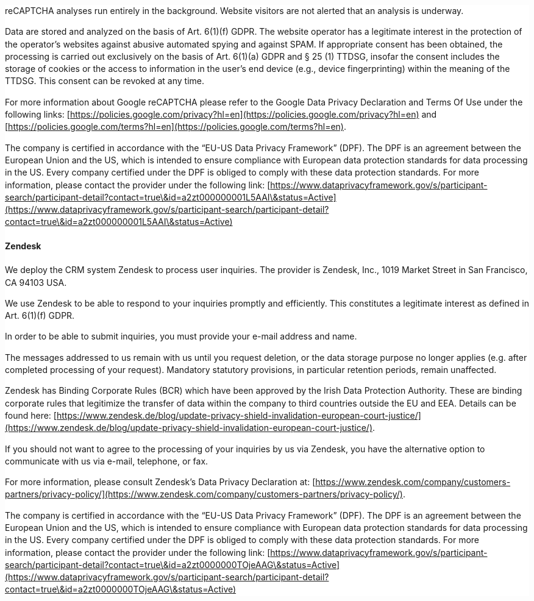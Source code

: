 reCAPTCHA analyses run entirely in the background. Website visitors are not alerted that an analysis is underway.

Data are stored and analyzed on the basis of Art. 6(1)(f) GDPR. The website operator has a legitimate interest in the protection of the operator’s websites against abusive automated spying and against SPAM. If appropriate consent has been obtained, the processing is carried out exclusively on the basis of Art. 6(1)(a) GDPR and § 25 (1) TTDSG, insofar the consent includes the storage of cookies or the access to information in the user’s end device (e.g., device fingerprinting) within the meaning of the TTDSG. This consent can be revoked at any time.

For more information about Google reCAPTCHA please refer to the Google Data Privacy Declaration and Terms Of Use under the following links: [https://policies.google.com/privacy?hl=en](https://policies.google.com/privacy?hl=en) and [https://policies.google.com/terms?hl=en](https://policies.google.com/terms?hl=en).

The company is certified in accordance with the “EU-US Data Privacy Framework” (DPF). The DPF is an agreement between the European Union and the US, which is intended to ensure compliance with European data protection standards for data processing in the US. Every company certified under the DPF is obliged to comply with these data protection standards. For more information, please contact the provider under the following link: [https://www.dataprivacyframework.gov/s/participant-search/participant-detail?contact=true\&id=a2zt000000001L5AAI\&status=Active](https://www.dataprivacyframework.gov/s/participant-search/participant-detail?contact=true\&id=a2zt000000001L5AAI\&status=Active)

#### Zendesk

We deploy the CRM system Zendesk to process user inquiries. The provider is Zendesk, Inc., 1019 Market Street in San Francisco, CA 94103 USA.

We use Zendesk to be able to respond to your inquiries promptly and efficiently. This constitutes a legitimate interest as defined in Art. 6(1)(f) GDPR.

In order to be able to submit inquiries, you must provide your e-mail address and name.

The messages addressed to us remain with us until you request deletion, or the data storage purpose no longer applies (e.g. after completed processing of your request). Mandatory statutory provisions, in particular retention periods, remain unaffected.

Zendesk has Binding Corporate Rules (BCR) which have been approved by the Irish Data Protection Authority. These are binding corporate rules that legitimize the transfer of data within the company to third countries outside the EU and EEA. Details can be found here: [https://www.zendesk.de/blog/update-privacy-shield-invalidation-european-court-justice/](https://www.zendesk.de/blog/update-privacy-shield-invalidation-european-court-justice/).

If you should not want to agree to the processing of your inquiries by us via Zendesk, you have the alternative option to communicate with us via e-mail, telephone, or fax.

For more information, please consult Zendesk’s Data Privacy Declaration at: [https://www.zendesk.com/company/customers-partners/privacy-policy/](https://www.zendesk.com/company/customers-partners/privacy-policy/).

The company is certified in accordance with the “EU-US Data Privacy Framework” (DPF). The DPF is an agreement between the European Union and the US, which is intended to ensure compliance with European data protection standards for data processing in the US. Every company certified under the DPF is obliged to comply with these data protection standards. For more information, please contact the provider under the following link: [https://www.dataprivacyframework.gov/s/participant-search/participant-detail?contact=true\&id=a2zt0000000TOjeAAG\&status=Active](https://www.dataprivacyframework.gov/s/participant-search/participant-detail?contact=true\&id=a2zt0000000TOjeAAG\&status=Active)
